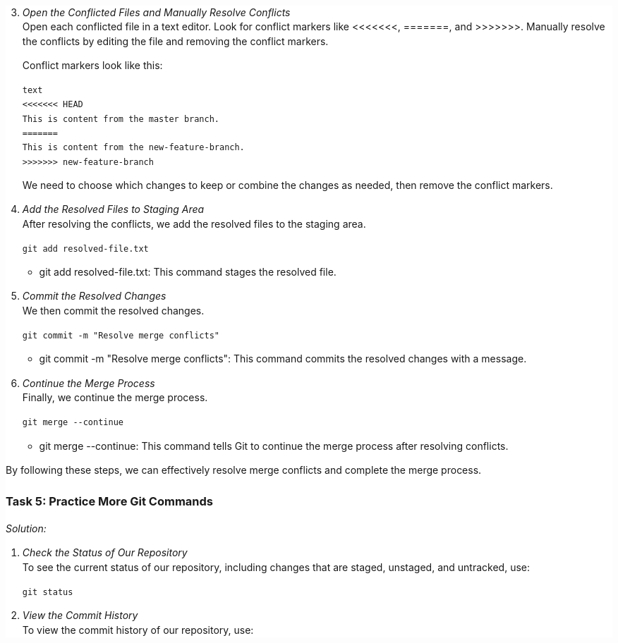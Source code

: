 3. *Open the Conflicted Files and Manually Resolve Conflicts*  
Open each conflicted file in a text editor. Look for conflict markers like <<<<<<<, =======, and >>>>>>>. Manually resolve the conflicts by editing the file and removing the conflict markers.

    Conflict markers look like this:

       text
       <<<<<<< HEAD
       This is content from the master branch.
       =======
       This is content from the new-feature-branch.
       >>>>>>> new-feature-branch
    

    We need to choose which changes to keep or combine the changes as needed, then remove the conflict markers.

4. *Add the Resolved Files to Staging Area*  
After resolving the conflicts, we add the resolved files to the staging area.

    
       git add resolved-file.txt
    

    - git add resolved-file.txt: This command stages the resolved file.

5. *Commit the Resolved Changes*  
We then commit the resolved changes.

    
       git commit -m "Resolve merge conflicts"
    

    - git commit -m "Resolve merge conflicts": This command commits the resolved changes with a message.

6. *Continue the Merge Process*  
Finally, we continue the merge process.

    
       git merge --continue
    

    - git merge --continue: This command tells Git to continue the merge process after resolving conflicts.

By following these steps, we can effectively resolve merge conflicts and complete the merge process.

### Task 5: Practice More Git Commands

*Solution:*

1. *Check the Status of Our Repository*  
To see the current status of our repository, including changes that are staged, unstaged, and untracked, use:

    
       git status
    

2. *View the Commit History*  
To view the commit history of our repository, use:

